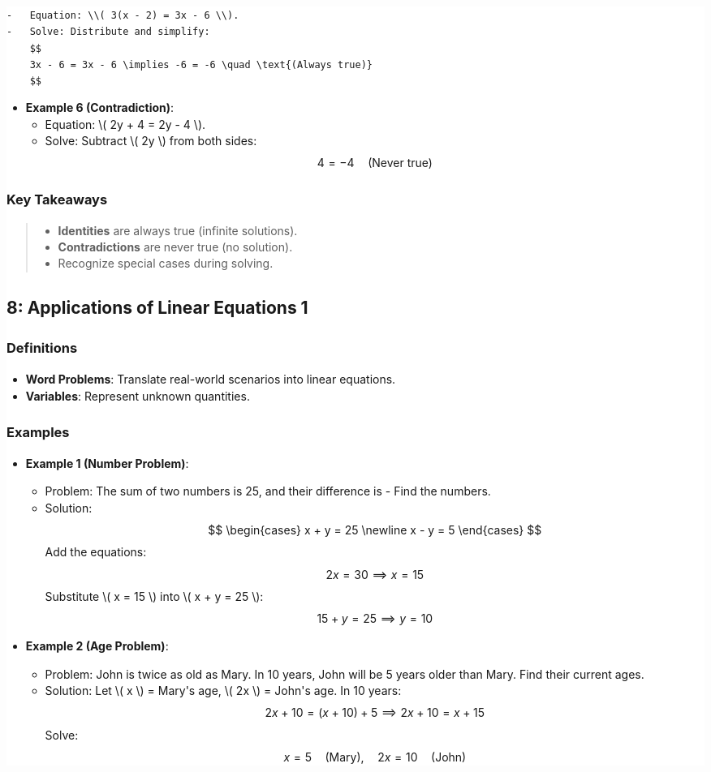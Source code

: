     -   Equation: \\( 3(x - 2) = 3x - 6 \\).
    -   Solve: Distribute and simplify:
        $$
        3x - 6 = 3x - 6 \implies -6 = -6 \quad \text{(Always true)}
        $$

-   **Example 6 (Contradiction)**:
    -   Equation: \\( 2y + 4 = 2y - 4 \\).
    -   Solve: Subtract \\( 2y \\) from both sides:
        $$
        4 = -4 \quad \text{(Never true)}
        $$

### Key Takeaways

> -   **Identities** are always true (infinite solutions).
> -   **Contradictions** are never true (no solution).
> -   Recognize special cases during solving.

## 8: Applications of Linear Equations 1

### Definitions

-   **Word Problems**: Translate real-world scenarios into linear equations.
-   **Variables**: Represent unknown quantities.

### Examples

-   **Example 1 (Number Problem)**:

    -   Problem: The sum of two numbers is 25, and their difference is - Find the numbers.
    -   Solution:
        $$
        \begin{cases}
        x + y = 25 \newline
        x - y = 5
        \end{cases}
        $$
        Add the equations:
        $$
        2x = 30 \implies x = 15
        $$
        Substitute \\( x = 15 \\) into \\( x + y = 25 \\):
        $$
        15 + y = 25 \implies y = 10
        $$

-   **Example 2 (Age Problem)**:

    -   Problem: John is twice as old as Mary. In 10 years, John will be 5 years older than Mary. Find their current ages.
    -   Solution:
        Let \\( x \\) = Mary's age, \\( 2x \\) = John's age.
        In 10 years:
        $$
        2x + 10 = (x + 10) + 5 \implies 2x + 10 = x + 15
        $$
        Solve:
        $$
        x = 5 \quad \text{(Mary)}, \quad 2x = 10 \quad \text{(John)}
        $$
